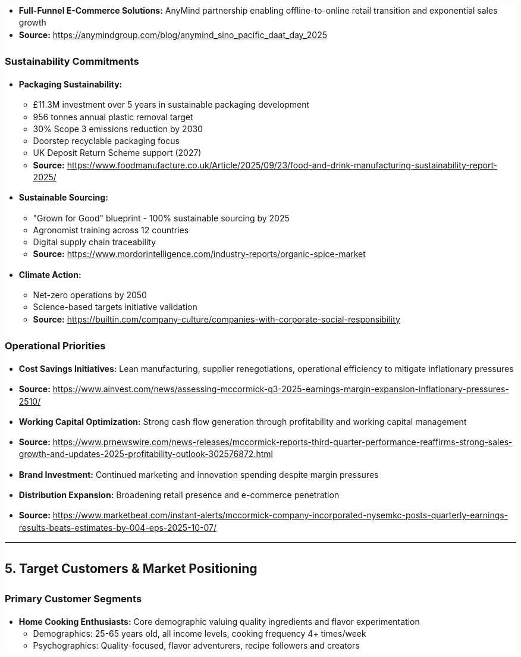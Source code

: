 - **Full-Funnel E-Commerce Solutions:** AnyMind partnership enabling offline-to-online retail transition and exponential sales growth
- **Source:** https://anymindgroup.com/blog/anymind_sino_pacific_daat_day_2025

### Sustainability Commitments

- **Packaging Sustainability:**
  - £11.3M investment over 5 years in sustainable packaging development
  - 956 tonnes annual plastic removal target
  - 30% Scope 3 emissions reduction by 2030
  - Doorstep recyclable packaging focus
  - UK Deposit Return Scheme support (2027)
  - **Source:** https://www.foodmanufacture.co.uk/Article/2025/09/23/food-and-drink-manufacturing-sustainability-report-2025/

- **Sustainable Sourcing:**
  - "Grown for Good" blueprint - 100% sustainable sourcing by 2025
  - Agronomist training across 12 countries
  - Digital supply chain traceability
  - **Source:** https://www.mordorintelligence.com/industry-reports/organic-spice-market

- **Climate Action:**
  - Net-zero operations by 2050
  - Science-based targets initiative validation
  - **Source:** https://builtin.com/company-culture/companies-with-corporate-social-responsibility

### Operational Priorities

- **Cost Savings Initiatives:** Lean manufacturing, supplier renegotiations, operational efficiency to mitigate inflationary pressures
- **Source:** https://www.ainvest.com/news/assessing-mccormick-q3-2025-earnings-margin-expansion-inflationary-pressures-2510/

- **Working Capital Optimization:** Strong cash flow generation through profitability and working capital management
- **Source:** https://www.prnewswire.com/news-releases/mccormick-reports-third-quarter-performance-reaffirms-strong-sales-growth-and-updates-2025-profitability-outlook-302576872.html

- **Brand Investment:** Continued marketing and innovation spending despite margin pressures
- **Distribution Expansion:** Broadening retail presence and e-commerce penetration
- **Source:** https://www.marketbeat.com/instant-alerts/mccormick-company-incorporated-nysemkc-posts-quarterly-earnings-results-beats-estimates-by-004-eps-2025-10-07/

---

## 5. Target Customers & Market Positioning

### Primary Customer Segments

- **Home Cooking Enthusiasts:** Core demographic valuing quality ingredients and flavor experimentation
  - Demographics: 25-65 years old, all income levels, cooking frequency 4+ times/week
  - Psychographics: Quality-focused, flavor adventurers, recipe followers and creators
